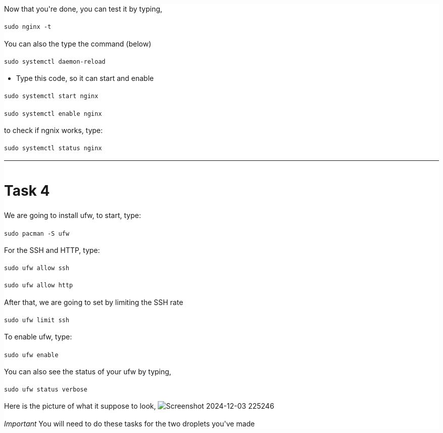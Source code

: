Now that you're done, you can test it by typing,
```
sudo nginx -t
```

You can also the type the command (below)
```
sudo systemctl daemon-reload
```

- Type this code, so it can start and enable
```
sudo systemctl start nginx
```
```
sudo systemctl enable nginx
```

to check if ngnix works, type:
```
sudo systemctl status nginx
```

----

# Task 4

We are going to install ufw, to start, type:
```
sudo pacman -S ufw
```

For the SSH and HTTP, type:
```
sudo ufw allow ssh
```
```
sudo ufw allow http
```

After that, we are going to set by limiting the SSH rate
```
sudo ufw limit ssh
```

To enable ufw, type:
```
sudo ufw enable
```

You can also see the status of your ufw by typing,
```
sudo ufw status verbose
```
Here is the picture of what it suppose to look,
![Screenshot 2024-12-03 225246](https://github.com/user-attachments/assets/1c28cf02-4a69-40e9-b1fb-4f130c24648a)

*Important* You will need to do these tasks for the two droplets you've made
